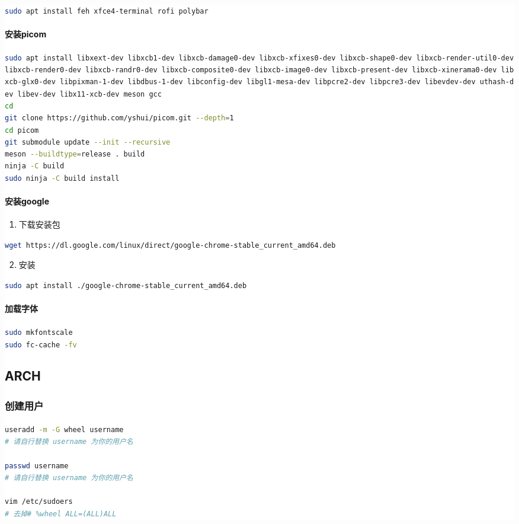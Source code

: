 ```bash
sudo apt install feh xfce4-terminal rofi polybar
```

#### 安装picom

```bash
sudo apt install libxext-dev libxcb1-dev libxcb-damage0-dev libxcb-xfixes0-dev libxcb-shape0-dev libxcb-render-util0-dev libxcb-render0-dev libxcb-randr0-dev libxcb-composite0-dev libxcb-image0-dev libxcb-present-dev libxcb-xinerama0-dev libxcb-glx0-dev libpixman-1-dev libdbus-1-dev libconfig-dev libgl1-mesa-dev libpcre2-dev libpcre3-dev libevdev-dev uthash-dev libev-dev libx11-xcb-dev meson gcc
cd
git clone https://github.com/yshui/picom.git --depth=1
cd picom
git submodule update --init --recursive
meson --buildtype=release . build
ninja -C build
sudo ninja -C build install
```

####  安装google

1. 下载安装包

``````bash
wget https://dl.google.com/linux/direct/google-chrome-stable_current_amd64.deb
``````

2. 安装

``````bash
sudo apt install ./google-chrome-stable_current_amd64.deb
``````

#### 加载字体

```bash
sudo mkfontscale
sudo fc-cache -fv
```

## ARCH

### 创建用户

```bash
useradd -m -G wheel username
# 请自行替换 username 为你的用户名

passwd username
# 请自行替换 username 为你的用户名

vim /etc/sudoers
# 去掉# %wheel ALL=(ALL)ALL
```
